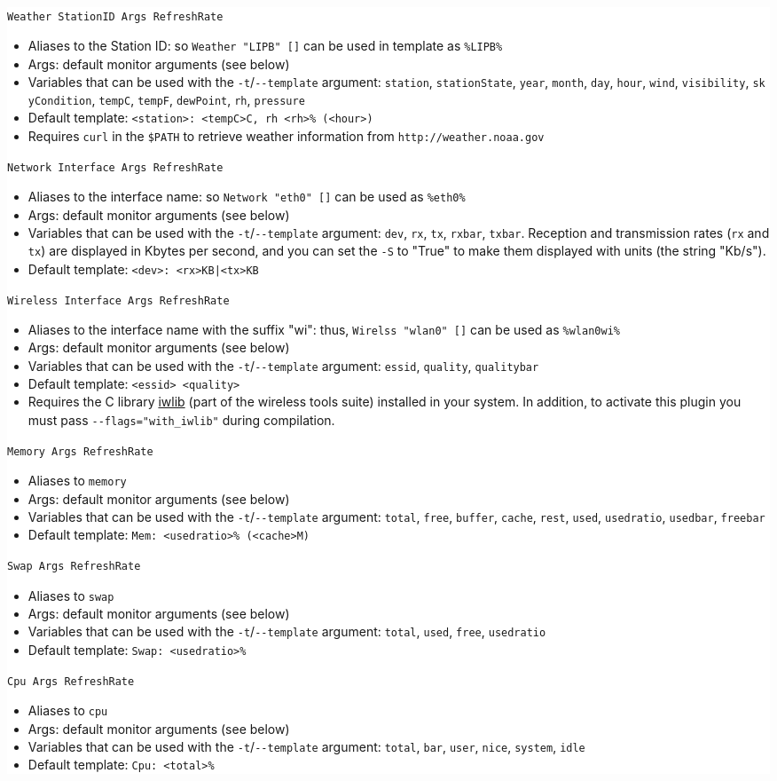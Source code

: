 `Weather StationID Args RefreshRate`

- Aliases to the Station ID: so `Weather "LIPB" []` can be used in template as `%LIPB%`
- Args: default monitor arguments (see below)
- Variables that can be used with the `-t`/`--template` argument:
	    `station`, `stationState`, `year`, `month`, `day`, `hour`,
	    `wind`, `visibility`, `skyCondition`, `tempC`, `tempF`,
	    `dewPoint`, `rh`, `pressure`
- Default template: `<station>: <tempC>C, rh <rh>% (<hour>)`
- Requires `curl` in the `$PATH` to retrieve weather information from
  `http://weather.noaa.gov`

`Network Interface Args RefreshRate`

- Aliases to the interface name: so `Network "eth0" []` can be used as
  `%eth0%`
- Args: default monitor arguments (see below)
- Variables that can be used with the `-t`/`--template` argument:
  `dev`, `rx`, `tx`, `rxbar`, `txbar`. Reception and transmission
  rates (`rx` and `tx`) are displayed in Kbytes per second, and you
  can set the `-S` to "True" to make them displayed with units (the
  string "Kb/s").
- Default template: `<dev>: <rx>KB|<tx>KB`

`Wireless Interface Args RefreshRate`

- Aliases to the interface name with the suffix "wi": thus, `Wirelss
  "wlan0" []` can be used as `%wlan0wi%`
- Args: default monitor arguments (see below)
- Variables that can be used with the `-t`/`--template` argument:
            `essid`, `quality`, `qualitybar`
- Default template: `<essid> <quality>`
- Requires the C library [iwlib] (part of the wireless tools suite)
  installed in your system. In addition, to activate this plugin you
  must pass `--flags="with_iwlib"` during compilation.

`Memory Args RefreshRate`

- Aliases to `memory`
- Args: default monitor arguments (see below)
- Variables that can be used with the `-t`/`--template` argument:
             `total`, `free`, `buffer`, `cache`, `rest`, `used`,
             `usedratio`, `usedbar`, `freebar`
- Default template: `Mem: <usedratio>% (<cache>M)`

`Swap Args RefreshRate`

- Aliases to `swap`
- Args: default monitor arguments (see below)
- Variables that can be used with the `-t`/`--template` argument:
	    `total`, `used`, `free`, `usedratio`
- Default template: `Swap: <usedratio>%`

`Cpu Args RefreshRate`

- Aliases to `cpu`
- Args: default monitor arguments (see below)
- Variables that can be used with the `-t`/`--template` argument:
	    `total`, `bar`, `user`, `nice`, `system`, `idle`
- Default template: `Cpu: <total>%`


[release notes]: http://projects.haskell.org/xmobar/releases.html
[xmonad]: http://xmonad.org
[Ion3]: http://tuomov.iki.fi/software/
[This is a screen shot]: http://haskell.org/sitewiki/images/a/ae/Arossato-config.png
[This]: http://projects.haskell.org/xmobar/xmobar-sawfish.png
[this one]: http://projects.haskell.org/xmobar/xmobar-xmonad.png
[xmobar-0.12.tar.gz]: http://hackage.haskell.org/packages/archive/xmobar/0.12/xmobar-0.12.tar.gz
[Github's downloads page]: https://github.com/jaor/xmobar/downloads
[samples/xmobar.config]: http://github.com/jaor/xmobar/raw/master/samples/xmobar.config
[X BitMap]: http://en.wikipedia.org/wiki/X_BitMap
[samples/xmonadpropwrite.hs script]: https://github.com/jaor/xmobar/raw/master/samples/xmonadpropwrite.hs
[here]: http://xmonad.org/xmonad-docs/xmonad-contrib/XMonad-Hooks-DynamicLog.html
[bug tracker over at Google code]: http://code.google.com/p/xmobar/issues
[incorporates patches]: http://www.ohloh.net/p/xmobar/contributors
[xmobar's Ohloh page]: https://www.ohloh.net/p/xmobar
[xmobar]: http://code.haskell.org/~arossato/xmobar/
[xmobar darcs repository]: http://code.haskell.org/xmobar
[this tutorial]: http://www.haskell.org/haskellwiki/X_window_programming_in_Haskell
[sawflibs]: http://github.com/jaor/sawflibs
[Github]: http://github.com/jaor/xmobar/
[Github page]: http://github.com/jaor/xmobar
[Hackage]: http://hackage.haskell.org/package/xmobar/
[LICENSE]: https://github.com/jaor/xmobar/raw/master/LICENSE
[Mailing list]: http://projects.haskell.org/cgi-bin/mailman/listinfo/xmobar
[MPD]: http://mpd.wikia.com/
[X11-xft]: http://hackage.haskell.org/package/X11-xft/
[i3status]: http://i3.zekjur.net/i3status/
[iwlib]: http://www.hpl.hp.com/personal/Jean_Tourrilhes/Linux/Tools.html
[hinotify]: http://hackage.haskell.org/package/hinotify/
[libmpd]: http://hackage.haskell.org/package/libmpd/
[sawfish]: http://sawfish.wikia.com/
[utf8-string]: http://hackage.haskell.org/package/utf8-string/
[alsa-mixer]: http://hackage.haskell.org/package/alsa-mixer